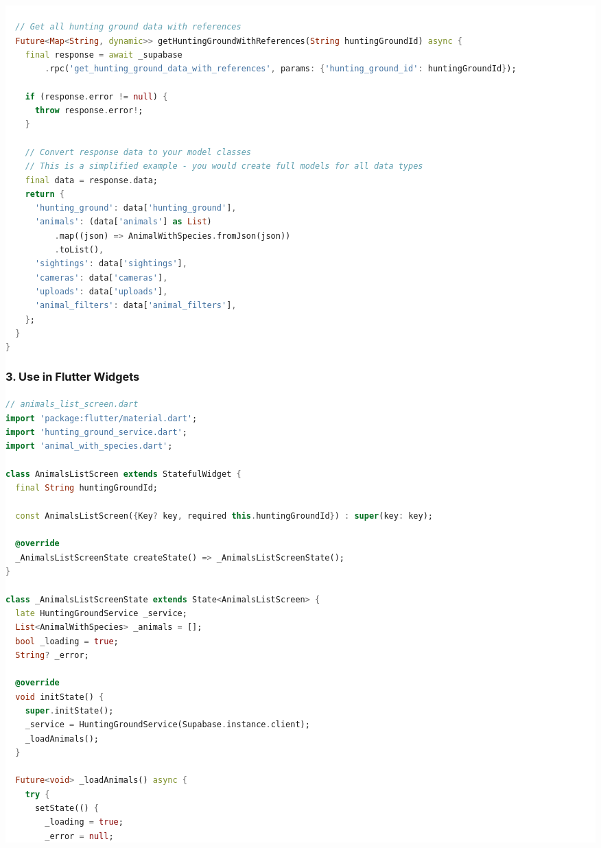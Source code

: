 ```dart

  // Get all hunting ground data with references
  Future<Map<String, dynamic>> getHuntingGroundWithReferences(String huntingGroundId) async {
    final response = await _supabase
        .rpc('get_hunting_ground_data_with_references', params: {'hunting_ground_id': huntingGroundId});
        
    if (response.error != null) {
      throw response.error!;
    }
    
    // Convert response data to your model classes
    // This is a simplified example - you would create full models for all data types
    final data = response.data;
    return {
      'hunting_ground': data['hunting_ground'],
      'animals': (data['animals'] as List)
          .map((json) => AnimalWithSpecies.fromJson(json))
          .toList(),
      'sightings': data['sightings'],
      'cameras': data['cameras'],
      'uploads': data['uploads'],
      'animal_filters': data['animal_filters'],
    };
  }
}
```

### 3. Use in Flutter Widgets

```dart
// animals_list_screen.dart
import 'package:flutter/material.dart';
import 'hunting_ground_service.dart';
import 'animal_with_species.dart';

class AnimalsListScreen extends StatefulWidget {
  final String huntingGroundId;

  const AnimalsListScreen({Key? key, required this.huntingGroundId}) : super(key: key);

  @override
  _AnimalsListScreenState createState() => _AnimalsListScreenState();
}

class _AnimalsListScreenState extends State<AnimalsListScreen> {
  late HuntingGroundService _service;
  List<AnimalWithSpecies> _animals = [];
  bool _loading = true;
  String? _error;

  @override
  void initState() {
    super.initState();
    _service = HuntingGroundService(Supabase.instance.client);
    _loadAnimals();
  }

  Future<void> _loadAnimals() async {
    try {
      setState(() {
        _loading = true;
        _error = null;
```